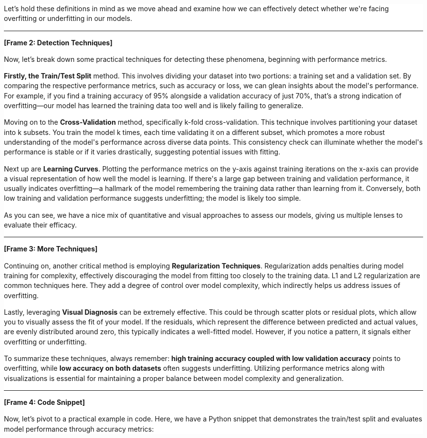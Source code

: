 Let’s hold these definitions in mind as we move ahead and examine how we can effectively detect whether we're facing overfitting or underfitting in our models.

---

**[Frame 2: Detection Techniques]**

Now, let’s break down some practical techniques for detecting these phenomena, beginning with performance metrics.

**Firstly, the Train/Test Split** method. This involves dividing your dataset into two portions: a training set and a validation set. By comparing the respective performance metrics, such as accuracy or loss, we can glean insights about the model's performance. For example, if you find a training accuracy of 95% alongside a validation accuracy of just 70%, that’s a strong indication of overfitting—our model has learned the training data too well and is likely failing to generalize.

Moving on to the **Cross-Validation** method, specifically k-fold cross-validation. This technique involves partitioning your dataset into k subsets. You train the model k times, each time validating it on a different subset, which promotes a more robust understanding of the model's performance across diverse data points. This consistency check can illuminate whether the model's performance is stable or if it varies drastically, suggesting potential issues with fitting.

Next up are **Learning Curves**. Plotting the performance metrics on the y-axis against training iterations on the x-axis can provide a visual representation of how well the model is learning. If there's a large gap between training and validation performance, it usually indicates overfitting—a hallmark of the model remembering the training data rather than learning from it. Conversely, both low training and validation performance suggests underfitting; the model is likely too simple.

As you can see, we have a nice mix of quantitative and visual approaches to assess our models, giving us multiple lenses to evaluate their efficacy.

---

**[Frame 3: More Techniques]**

Continuing on, another critical method is employing **Regularization Techniques**. Regularization adds penalties during model training for complexity, effectively discouraging the model from fitting too closely to the training data. L1 and L2 regularization are common techniques here. They add a degree of control over model complexity, which indirectly helps us address issues of overfitting.

Lastly, leveraging **Visual Diagnosis** can be extremely effective. This could be through scatter plots or residual plots, which allow you to visually assess the fit of your model. If the residuals, which represent the difference between predicted and actual values, are evenly distributed around zero, this typically indicates a well-fitted model. However, if you notice a pattern, it signals either overfitting or underfitting.

To summarize these techniques, always remember: **high training accuracy coupled with low validation accuracy** points to overfitting, while **low accuracy on both datasets** often suggests underfitting. Utilizing performance metrics along with visualizations is essential for maintaining a proper balance between model complexity and generalization.

---

**[Frame 4: Code Snippet]**

Now, let’s pivot to a practical example in code. Here, we have a Python snippet that demonstrates the train/test split and evaluates model performance through accuracy metrics:
